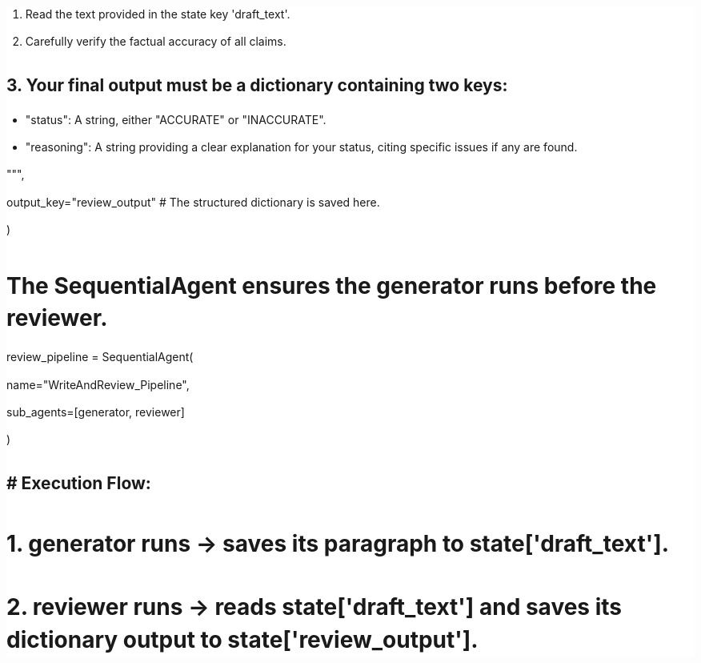 1. Read the text provided in the state key 'draft_text'.



2. Carefully verify the factual accuracy of all claims.



## 3. Your final output must be a dictionary containing two keys:



- "status": A string, either "ACCURATE" or "INACCURATE".



- "reasoning": A string providing a clear explanation for your status, citing specific issues if any are found.



""",



output_key="review_output" # The structured dictionary is saved here.



)



# The SequentialAgent ensures the generator runs before the reviewer.



review_pipeline = SequentialAgent(



name="WriteAndReview_Pipeline",



sub_agents=[generator, reviewer]



)



## # Execution Flow:



# 1. generator runs -> saves its paragraph to state['draft_text'].



# 2. reviewer runs -> reads state['draft_text'] and saves its dictionary output to state['review_output'].
